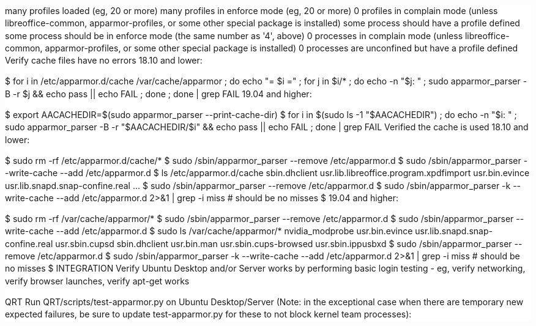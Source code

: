 many profiles loaded (eg, 20 or more)
many profiles in enforce mode (eg, 20 or more)
0 profiles in complain mode (unless libreoffice-common, apparmor-profiles, or some other special package is installed)
some process should have a profile defined
some process should be in enforce mode (the same number as '4', above)
0 processes in complain mode (unless libreoffice-common, apparmor-profiles, or some other special package is installed)
0 processes are unconfined but have a profile defined
Verify cache files have no errors
18.10 and lower:

$ for i in /etc/apparmor.d/cache /var/cache/apparmor ; do echo "= $i =" ; for j in $i/* ; do echo -n "$j: " ; sudo apparmor_parser -B -r $j && echo pass || echo FAIL ; done ; done | grep FAIL
19.04 and higher:

$ export AACACHEDIR=$(sudo apparmor_parser --print-cache-dir)
$ for i in $(sudo ls -1 "$AACACHEDIR") ; do echo -n "$i: " ; sudo apparmor_parser -B -r "$AACACHEDIR/$i" && echo pass || echo FAIL ; done | grep FAIL
Verified the cache is used
18.10 and lower:

$ sudo rm -rf /etc/apparmor.d/cache/*
$ sudo /sbin/apparmor_parser --remove /etc/apparmor.d
$ sudo /sbin/apparmor_parser --write-cache --add /etc/apparmor.d
$ ls /etc/apparmor.d/cache
sbin.dhclient                            usr.lib.libreoffice.program.xpdfimport
usr.bin.evince                           usr.lib.snapd.snap-confine.real
...
$ sudo /sbin/apparmor_parser --remove /etc/apparmor.d
$ sudo /sbin/apparmor_parser -k --write-cache --add /etc/apparmor.d 2>&1 | grep -i miss # should be no misses
$
19.04 and higher:

$ sudo rm -rf /var/cache/apparmor/*
$ sudo /sbin/apparmor_parser --remove /etc/apparmor.d
$ sudo /sbin/apparmor_parser --write-cache --add /etc/apparmor.d
$ sudo ls /var/cache/apparmor/*
nvidia_modprobe  usr.bin.evince  usr.lib.snapd.snap-confine.real  usr.sbin.cupsd
sbin.dhclient    usr.bin.man     usr.sbin.cups-browsed            usr.sbin.ippusbxd
$ sudo /sbin/apparmor_parser --remove /etc/apparmor.d
$ sudo /sbin/apparmor_parser -k --write-cache --add /etc/apparmor.d 2>&1 | grep -i miss # should be no misses
$
INTEGRATION
Verify Ubuntu Desktop and/or Server works by performing basic login testing - eg, verify networking, verify browser launches, verify apt-get works

QRT
Run QRT/scripts/test-apparmor.py on Ubuntu Desktop/Server (Note: in the exceptional case when there are temporary new expected failures, be sure to update test-apparmor.py for these to not block kernel team processes):
